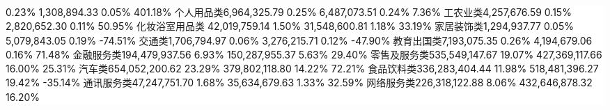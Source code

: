 0.23%
1,308,894.33
0.05%
401.18%
个人用品类6,964,325.79
0.25%
6,487,073.51
0.24%
7.36%
工农业类4,257,676.59
0.15%
2,820,652.30
0.11%
50.95%
化妆浴室用品类
42,019,759.14
1.50%
31,548,600.81
1.18%
33.19%
家居装饰类1,294,937.77
0.05%
5,079,843.05
0.19%
-74.51%
交通类1,706,794.97
0.06%
3,276,215.71
0.12%
-47.90%
教育出国类7,193,075.35
0.26%
4,194,679.06
0.16%
71.48%
金融服务类194,479,937.56
6.93%
150,287,955.37
5.63%
29.40%
零售及服务类535,549,147.67
19.07%
427,369,117.66
16.00%
25.31%
汽车类654,052,200.62
23.29%
379,802,118.80
14.22%
72.21%
食品饮料类336,283,404.44
11.98%
518,481,396.27
19.42%
-35.14%
通讯服务类47,247,751.70
1.68%
35,634,679.63
1.33%
32.59%
网络服务类226,318,122.88
8.06%
432,646,878.32
16.20%